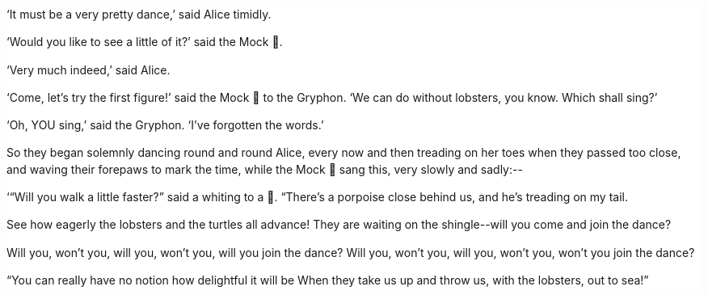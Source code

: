 ‘It must be a very pretty dance,’ said Alice timidly.

‘Would you like to see a little of it?’ said the Mock 🐢.

‘Very much indeed,’ said Alice.

‘Come, let’s try the first figure!’ said the Mock 🐢 to the Gryphon.
‘We can do without lobsters, you know. Which shall sing?’

‘Oh, YOU sing,’ said the Gryphon. ‘I’ve forgotten the words.’

So they began solemnly dancing round and round Alice, every now and
then treading on her toes when they passed too close, and waving their
forepaws to mark the time, while the Mock 🐢 sang this, very slowly
and sadly:--

 ‘“Will you walk a little faster?” said a whiting to a 🐌.
 “There’s a porpoise close behind us, and he’s treading on my tail.

 See how eagerly the lobsters and the turtles all advance!
 They are waiting on the shingle--will you come and join the dance?

 Will you, won’t you, will you, won’t you, will you join the dance?
 Will you, won’t you, will you, won’t you, won’t you join the dance?

 “You can really have no notion how delightful it will be
 When they take us up and throw us, with the lobsters, out to sea!”

